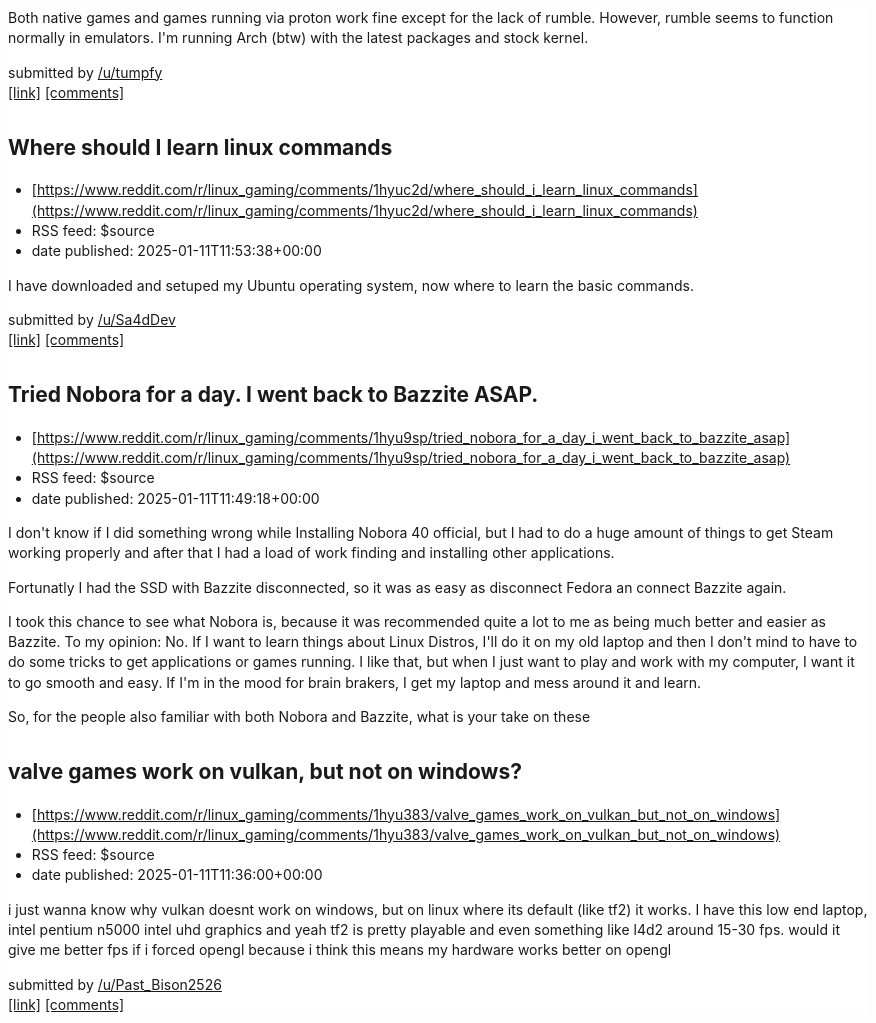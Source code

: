 <div class="md"><p>Both native games and games running via proton work fine except for the lack of rumble. However, rumble seems to function normally in emulators. I&#39;m running Arch (btw) with the latest packages and stock kernel.</p> </div> &#32; submitted by &#32; <a href="https://www.reddit.com/user/tumpfy"> /u/tumpfy </a> <br/> <span><a href="https://www.reddit.com/r/linux_gaming/comments/1hyv7ls/8bitdo_ultimate_2c_wireless_controller_rumble/">[link]</a></span> &#32; <span><a href="https://www.reddit.com/r/linux_gaming/comments/1hyv7ls/8bitdo_ultimate_2c_wireless_controller_rumble/">[comments]</a></span>

## Where should I learn linux commands
 - [https://www.reddit.com/r/linux_gaming/comments/1hyuc2d/where_should_i_learn_linux_commands](https://www.reddit.com/r/linux_gaming/comments/1hyuc2d/where_should_i_learn_linux_commands)
 - RSS feed: $source
 - date published: 2025-01-11T11:53:38+00:00

<div class="md"><p>I have downloaded and setuped my Ubuntu operating system, now where to learn the basic commands.</p> </div> &#32; submitted by &#32; <a href="https://www.reddit.com/user/Sa4dDev"> /u/Sa4dDev </a> <br/> <span><a href="https://www.reddit.com/r/linux_gaming/comments/1hyuc2d/where_should_i_learn_linux_commands/">[link]</a></span> &#32; <span><a href="https://www.reddit.com/r/linux_gaming/comments/1hyuc2d/where_should_i_learn_linux_commands/">[comments]</a></span>

## Tried Nobora for a day. I went back to Bazzite ASAP.
 - [https://www.reddit.com/r/linux_gaming/comments/1hyu9sp/tried_nobora_for_a_day_i_went_back_to_bazzite_asap](https://www.reddit.com/r/linux_gaming/comments/1hyu9sp/tried_nobora_for_a_day_i_went_back_to_bazzite_asap)
 - RSS feed: $source
 - date published: 2025-01-11T11:49:18+00:00

<div class="md"><p>I don&#39;t know if I did something wrong while Installing Nobora 40 official, but I had to do a huge amount of things to get Steam working properly and after that I had a load of work finding and installing other applications.</p> <p>Fortunatly I had the SSD with Bazzite disconnected, so it was as easy as disconnect Fedora an connect Bazzite again.</p> <p>I took this chance to see what Nobora is, because it was recommended quite a lot to me as being much better and easier as Bazzite. To my opinion: No. If I want to learn things about Linux Distros, I&#39;ll do it on my old laptop and then I don&#39;t mind to have to do some tricks to get applications or games running. I like that, but when I just want to play and work with my computer, I want it to go smooth and easy. If I&#39;m in the mood for brain brakers, I get my laptop and mess around it and learn.</p> <p>So, for the people also familiar with both Nobora and Bazzite, what is your take on these

## valve games work on vulkan, but not on windows?
 - [https://www.reddit.com/r/linux_gaming/comments/1hyu383/valve_games_work_on_vulkan_but_not_on_windows](https://www.reddit.com/r/linux_gaming/comments/1hyu383/valve_games_work_on_vulkan_but_not_on_windows)
 - RSS feed: $source
 - date published: 2025-01-11T11:36:00+00:00

<div class="md"><p>i just wanna know why vulkan doesnt work on windows, but on linux where its default (like tf2) it works. I have this low end laptop, intel pentium n5000 intel uhd graphics and yeah tf2 is pretty playable and even something like l4d2 around 15-30 fps. would it give me better fps if i forced opengl because i think this means my hardware works better on opengl</p> </div> &#32; submitted by &#32; <a href="https://www.reddit.com/user/Past_Bison2526"> /u/Past_Bison2526 </a> <br/> <span><a href="https://www.reddit.com/r/linux_gaming/comments/1hyu383/valve_games_work_on_vulkan_but_not_on_windows/">[link]</a></span> &#32; <span><a href="https://www.reddit.com/r/linux_gaming/comments/1hyu383/valve_games_work_on_vulkan_but_not_on_windows/">[comments]</a></span>
